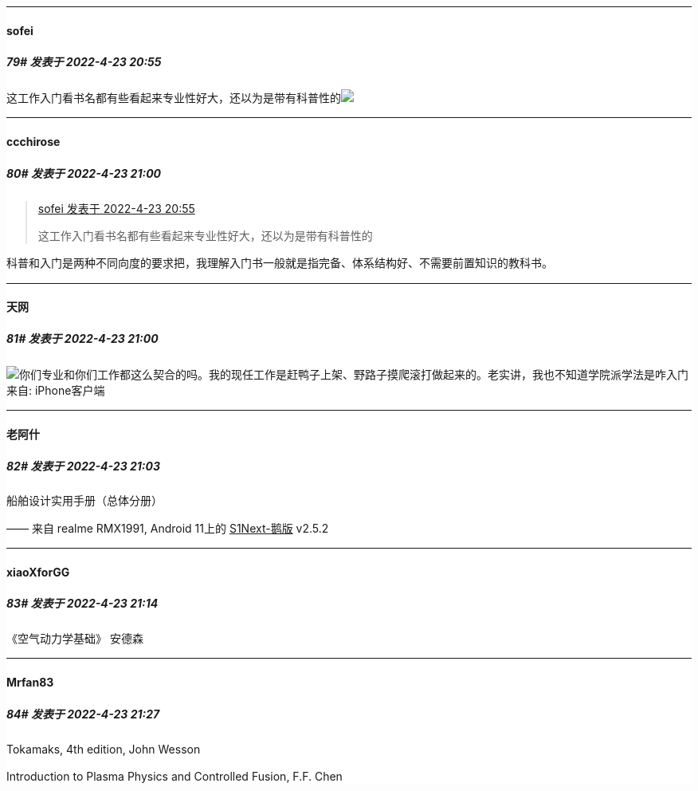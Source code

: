 

*****

####  sofei  
##### 79#       发表于 2022-4-23 20:55

这工作入门看书名都有些看起来专业性好大，还以为是带有科普性的<img src="https://static.saraba1st.com/image/smiley/face2017/180.png" referrerpolicy="no-referrer">

*****

####  ccchirose  
##### 80#       发表于 2022-4-23 21:00

<blockquote><a href="httphttps://bbs.saraba1st.com/2b/forum.php?mod=redirect&amp;goto=findpost&amp;pid=55559391&amp;ptid=2065989" target="_blank">sofei 发表于 2022-4-23 20:55</a>

这工作入门看书名都有些看起来专业性好大，还以为是带有科普性的</blockquote>
科普和入门是两种不同向度的要求把，我理解入门书一般就是指完备、体系结构好、不需要前置知识的教科书。

*****

####  天网  
##### 81#       发表于 2022-4-23 21:00

<img src="https://static.saraba1st.com/image/smiley/face2017/067.png" referrerpolicy="no-referrer">你们专业和你们工作都这么契合的吗。我的现任工作是赶鸭子上架、野路子摸爬滚打做起来的。老实讲，我也不知道学院派学法是咋入门来自: iPhone客户端



*****

####  老阿什  
##### 82#       发表于 2022-4-23 21:03

船舶设计实用手册（总体分册）

—— 来自 realme RMX1991, Android 11上的 [S1Next-鹅版](https://github.com/ykrank/S1-Next/releases) v2.5.2



*****

####  xiaoXforGG  
##### 83#       发表于 2022-4-23 21:14

《空气动力学基础》 安德森



*****

####  Mrfan83  
##### 84#       发表于 2022-4-23 21:27

Tokamaks, 4th edition, John Wesson

Introduction to Plasma Physics and Controlled Fusion, F.F. Chen
